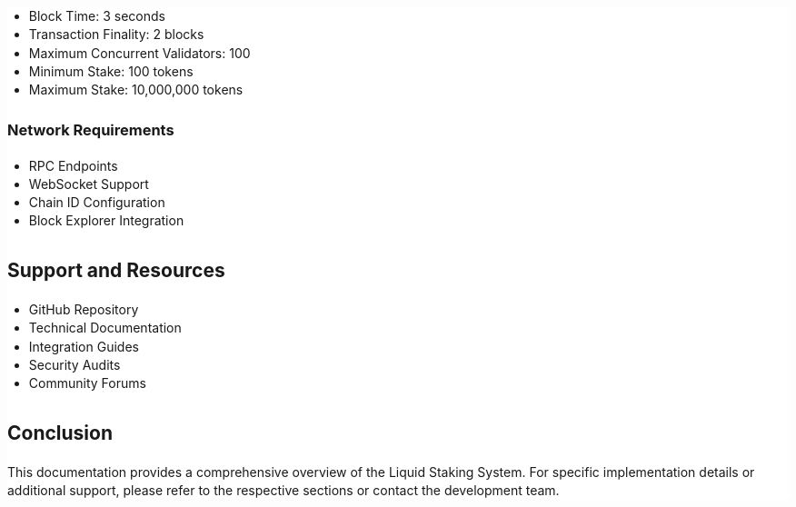 - Block Time: 3 seconds
- Transaction Finality: 2 blocks
- Maximum Concurrent Validators: 100
- Minimum Stake: 100 tokens
- Maximum Stake: 10,000,000 tokens

### Network Requirements

- RPC Endpoints
- WebSocket Support
- Chain ID Configuration
- Block Explorer Integration

## Support and Resources

- GitHub Repository
- Technical Documentation
- Integration Guides
- Security Audits
- Community Forums

## Conclusion

This documentation provides a comprehensive overview of the Liquid Staking System. For specific implementation details or additional support, please refer to the respective sections or contact the development team.
